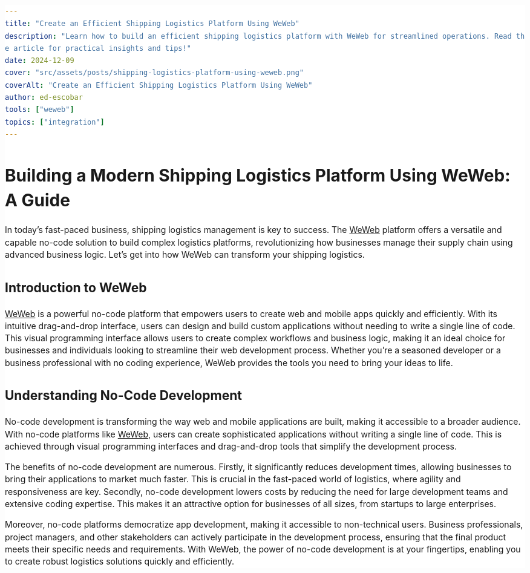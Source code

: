```yaml
---
title: "Create an Efficient Shipping Logistics Platform Using WeWeb"
description: "Learn how to build an efficient shipping logistics platform with WeWeb for streamlined operations. Read the article for practical insights and tips!"
date: 2024-12-09
cover: "src/assets/posts/shipping-logistics-platform-using-weweb.png"
coverAlt: "Create an Efficient Shipping Logistics Platform Using WeWeb"
author: ed-escobar
tools: ["weweb"]
topics: ["integration"]
---
```


# Building a Modern Shipping Logistics Platform Using WeWeb: A Guide

In today’s fast-paced business, shipping logistics management is key to success. The [WeWeb](https://www.weweb.io/) platform offers a versatile and capable no-code solution to build complex logistics platforms, revolutionizing how businesses manage their supply chain using advanced business logic. Let’s get into how WeWeb can transform your shipping logistics.

## Introduction to WeWeb

[WeWeb](https://www.weweb.io/) is a powerful no-code platform that empowers users to create web and mobile apps quickly and efficiently. With its intuitive drag-and-drop interface, users can design and build custom applications without needing to write a single line of code. This visual programming interface allows users to create complex workflows and business logic, making it an ideal choice for businesses and individuals looking to streamline their web development process. Whether you’re a seasoned developer or a business professional with no coding experience, WeWeb provides the tools you need to bring your ideas to life.

## Understanding No-Code Development

No-code development is transforming the way web and mobile applications are built, making it accessible to a broader audience. With no-code platforms like [WeWeb](https://www.weweb.io/), users can create sophisticated applications without writing a single line of code. This is achieved through visual programming interfaces and drag-and-drop tools that simplify the development process.

The benefits of no-code development are numerous. Firstly, it significantly reduces development times, allowing businesses to bring their applications to market much faster. This is crucial in the fast-paced world of logistics, where agility and responsiveness are key. Secondly, no-code development lowers costs by reducing the need for large development teams and extensive coding expertise. This makes it an attractive option for businesses of all sizes, from startups to large enterprises.

Moreover, no-code platforms democratize app development, making it accessible to non-technical users. Business professionals, project managers, and other stakeholders can actively participate in the development process, ensuring that the final product meets their specific needs and requirements. With WeWeb, the power of no-code development is at your fingertips, enabling you to create robust logistics solutions quickly and efficiently.
